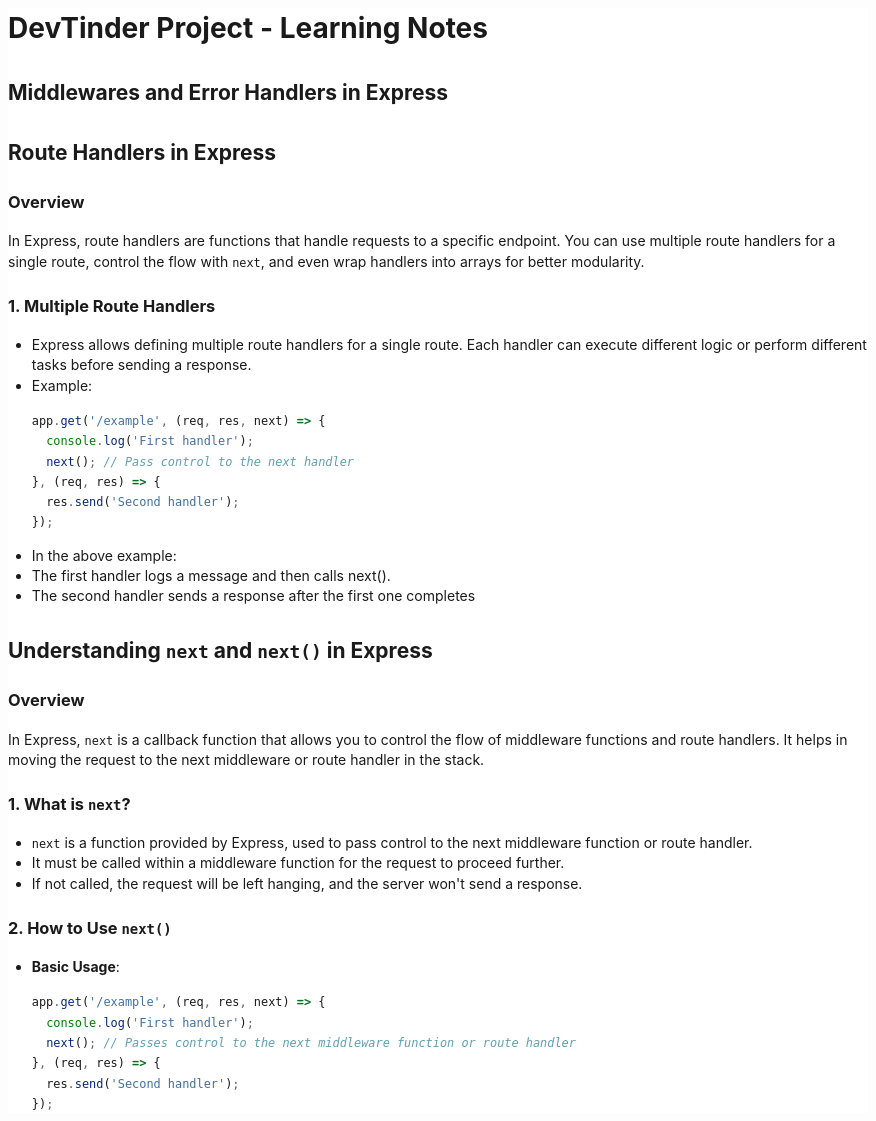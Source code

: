 # DevTinder Project - Learning Notes

## Middlewares and Error Handlers in Express

## Route Handlers in Express


### Overview
In Express, route handlers are functions that handle requests to a specific endpoint. You can use multiple route handlers for a single route, control the flow with `next`, and even wrap handlers into arrays for better modularity.

### 1. Multiple Route Handlers
- Express allows defining multiple route handlers for a single route. Each handler can execute different logic or perform different tasks before sending a response.
- Example:
  ```javascript
  app.get('/example', (req, res, next) => {
    console.log('First handler');
    next(); // Pass control to the next handler
  }, (req, res) => {
    res.send('Second handler');
  });
  ```
- In the above example:
 - The first handler logs a message and then calls next().
 - The second handler sends a response after the first one completes

## Understanding `next` and `next()` in Express

### Overview
In Express, `next` is a callback function that allows you to control the flow of middleware functions and route handlers. It helps in moving the request to the next middleware or route handler in the stack.

### 1. What is `next`?
- `next` is a function provided by Express, used to pass control to the next middleware function or route handler.
- It must be called within a middleware function for the request to proceed further.
- If not called, the request will be left hanging, and the server won't send a response.

### 2. How to Use `next()`
- **Basic Usage**:
  ```javascript
  app.get('/example', (req, res, next) => {
    console.log('First handler');
    next(); // Passes control to the next middleware function or route handler
  }, (req, res) => {
    res.send('Second handler');
  });
  ```
